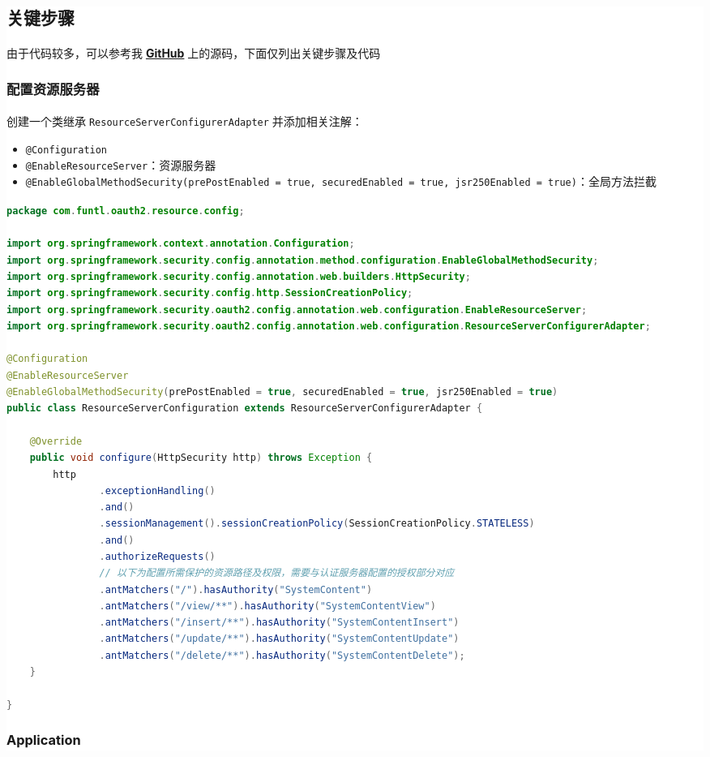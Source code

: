 ## 关键步骤

由于代码较多，可以参考我 [**GitHub**](https://github.com/topsale/spring-boot-samples/tree/master/spring-security-oauth2) 上的源码，下面仅列出关键步骤及代码

### 配置资源服务器

创建一个类继承 `ResourceServerConfigurerAdapter` 并添加相关注解：

- `@Configuration`
- `@EnableResourceServer`：资源服务器
- `@EnableGlobalMethodSecurity(prePostEnabled = true, securedEnabled = true, jsr250Enabled = true)`：全局方法拦截

```java
package com.funtl.oauth2.resource.config;

import org.springframework.context.annotation.Configuration;
import org.springframework.security.config.annotation.method.configuration.EnableGlobalMethodSecurity;
import org.springframework.security.config.annotation.web.builders.HttpSecurity;
import org.springframework.security.config.http.SessionCreationPolicy;
import org.springframework.security.oauth2.config.annotation.web.configuration.EnableResourceServer;
import org.springframework.security.oauth2.config.annotation.web.configuration.ResourceServerConfigurerAdapter;

@Configuration
@EnableResourceServer
@EnableGlobalMethodSecurity(prePostEnabled = true, securedEnabled = true, jsr250Enabled = true)
public class ResourceServerConfiguration extends ResourceServerConfigurerAdapter {

    @Override
    public void configure(HttpSecurity http) throws Exception {
        http
                .exceptionHandling()
                .and()
                .sessionManagement().sessionCreationPolicy(SessionCreationPolicy.STATELESS)
                .and()
                .authorizeRequests()
                // 以下为配置所需保护的资源路径及权限，需要与认证服务器配置的授权部分对应
                .antMatchers("/").hasAuthority("SystemContent")
                .antMatchers("/view/**").hasAuthority("SystemContentView")
                .antMatchers("/insert/**").hasAuthority("SystemContentInsert")
                .antMatchers("/update/**").hasAuthority("SystemContentUpdate")
                .antMatchers("/delete/**").hasAuthority("SystemContentDelete");
    }

}
```

### Application
